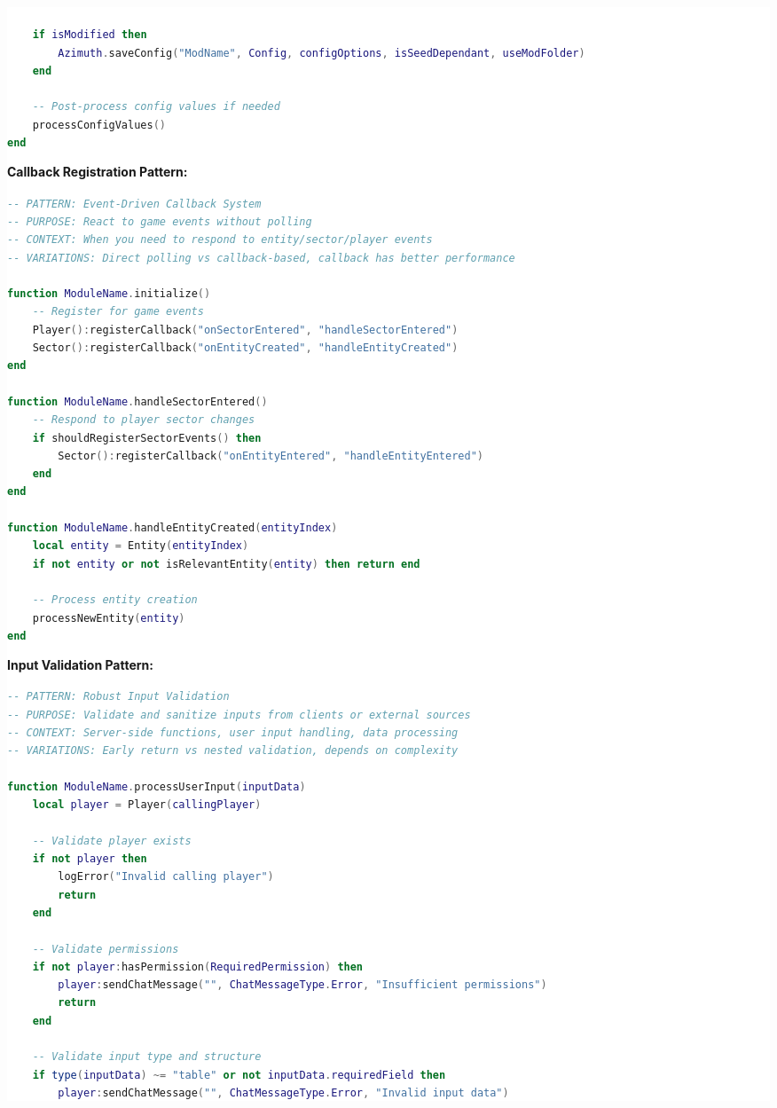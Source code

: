 ```lua
    
    if isModified then
        Azimuth.saveConfig("ModName", Config, configOptions, isSeedDependant, useModFolder)
    end
    
    -- Post-process config values if needed
    processConfigValues()
end
```

**Callback Registration Pattern:**
```lua
-- PATTERN: Event-Driven Callback System
-- PURPOSE: React to game events without polling
-- CONTEXT: When you need to respond to entity/sector/player events
-- VARIATIONS: Direct polling vs callback-based, callback has better performance

function ModuleName.initialize()
    -- Register for game events
    Player():registerCallback("onSectorEntered", "handleSectorEntered")
    Sector():registerCallback("onEntityCreated", "handleEntityCreated")
end

function ModuleName.handleSectorEntered()
    -- Respond to player sector changes
    if shouldRegisterSectorEvents() then
        Sector():registerCallback("onEntityEntered", "handleEntityEntered")
    end
end

function ModuleName.handleEntityCreated(entityIndex)
    local entity = Entity(entityIndex)
    if not entity or not isRelevantEntity(entity) then return end
    
    -- Process entity creation
    processNewEntity(entity)
end
```

**Input Validation Pattern:**
```lua
-- PATTERN: Robust Input Validation
-- PURPOSE: Validate and sanitize inputs from clients or external sources
-- CONTEXT: Server-side functions, user input handling, data processing
-- VARIATIONS: Early return vs nested validation, depends on complexity

function ModuleName.processUserInput(inputData)
    local player = Player(callingPlayer)
    
    -- Validate player exists
    if not player then 
        logError("Invalid calling player")
        return 
    end
    
    -- Validate permissions
    if not player:hasPermission(RequiredPermission) then
        player:sendChatMessage("", ChatMessageType.Error, "Insufficient permissions")
        return
    end
    
    -- Validate input type and structure
    if type(inputData) ~= "table" or not inputData.requiredField then
        player:sendChatMessage("", ChatMessageType.Error, "Invalid input data")
```